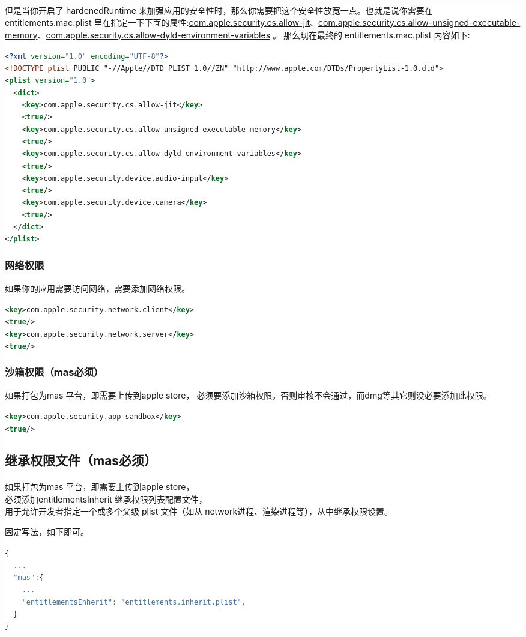 但是当你开启了 hardenedRuntime 来加强应用的安全性时，那么你需要把这个安全性放宽一点。也就是说你需要在 entitlements.mac.plist 里在指定一下下面的属性:[com.apple.security.cs.allow-jit](https://link.zhihu.com/?target=https%3A//developer.apple.com/documentation/bundleresources/entitlements/com_apple_security_cs_allow-jit)、[com.apple.security.cs.allow-unsigned-executable-memory](https://link.zhihu.com/?target=https%3A//developer.apple.com/documentation/bundleresources/entitlements/com_apple_security_cs_allow-unsigned-executable-memory)、[com.apple.security.cs.allow-dyld-environment-variables](https://link.zhihu.com/?target=https%3A//developer.apple.com/documentation/bundleresources/entitlements/com_apple_security_cs_allow-dyld-environment-variables)  。 那么现在最终的 entitlements.mac.plist 内容如下:
```xml title="entitlements.plist"
<?xml version="1.0" encoding="UTF-8"?>
<!DOCTYPE plist PUBLIC "-//Apple//DTD PLIST 1.0//ZN" "http://www.apple.com/DTDs/PropertyList-1.0.dtd">
<plist version="1.0">
  <dict>
    <key>com.apple.security.cs.allow-jit</key>
    <true/>
    <key>com.apple.security.cs.allow-unsigned-executable-memory</key>
    <true/>
    <key>com.apple.security.cs.allow-dyld-environment-variables</key>
    <true/>
    <key>com.apple.security.device.audio-input</key>
    <true/>
    <key>com.apple.security.device.camera</key>
    <true/>
  </dict>
</plist>
```


### 网络权限
如果你的应用需要访问网络，需要添加网络权限。
```xml
<key>com.apple.security.network.client</key>
<true/>
<key>com.apple.security.network.server</key>
<true/>
```


### 沙箱权限（mas必须）
如果打包为mas 平台，即需要上传到apple store， 必须要添加沙箱权限，否则审核不会通过，而dmg等其它则没必要添加此权限。
```xml title="entitlements.plist"
<key>com.apple.security.app-sandbox</key>
<true/>
```


## 继承权限文件（mas必须）
如果打包为mas 平台，即需要上传到apple store，   
必须添加entitlementsInherit 继承权限列表配置文件，   
用于允许开发者指定一个或多个父级 plist 文件（如从 network进程、渲染进程等），从中继承权限设置。

固定写法，如下即可。
```js title="electron-builder.json"
{
  ...
  "mas":{
    ...
    "entitlementsInherit": "entitlements.inherit.plist",
  }
}
```
